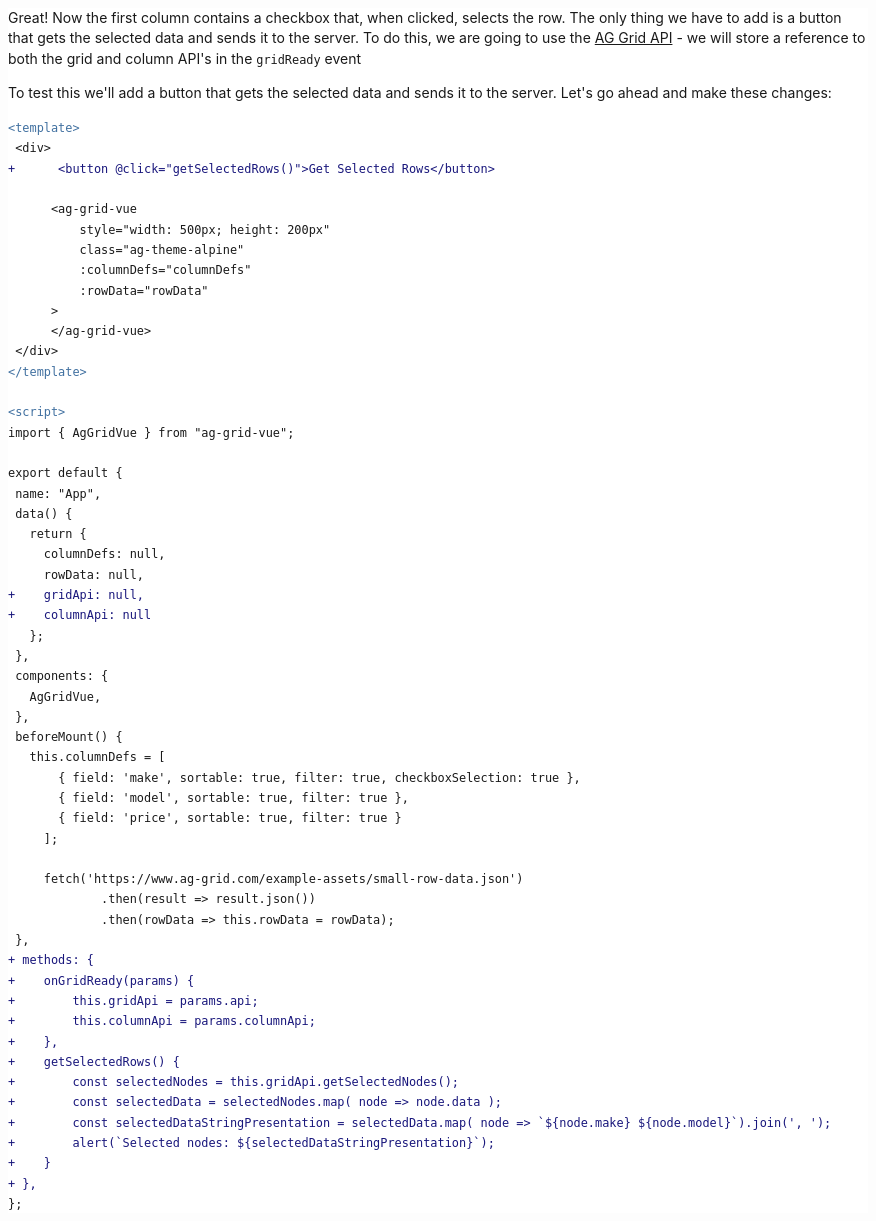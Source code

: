 Great! Now the first column contains a checkbox that, when clicked, selects the row. The only thing
we have to add is a button that gets the selected data and sends it to the server. To do this, we are
going to use the [AG Grid API](/grid-api/) - we will store a reference to both the grid and
column API's in the `gridReady` event

To test this we'll add a button that gets the selected data and sends it to the server.
Let's go ahead and make these changes:

```diff
<template>
 <div>
+      <button @click="getSelectedRows()">Get Selected Rows</button>

      <ag-grid-vue
          style="width: 500px; height: 200px"
          class="ag-theme-alpine"
          :columnDefs="columnDefs"
          :rowData="rowData"
      >
      </ag-grid-vue>
 </div>
</template>

<script>
import { AgGridVue } from "ag-grid-vue";

export default {
 name: "App",
 data() {
   return {
     columnDefs: null,
     rowData: null,
+    gridApi: null,
+    columnApi: null
   };
 },
 components: {
   AgGridVue,
 },
 beforeMount() {
   this.columnDefs = [
       { field: 'make', sortable: true, filter: true, checkboxSelection: true },
       { field: 'model', sortable: true, filter: true },
       { field: 'price', sortable: true, filter: true }
     ];

     fetch('https://www.ag-grid.com/example-assets/small-row-data.json')
             .then(result => result.json())
             .then(rowData => this.rowData = rowData);
 },
+ methods: {
+    onGridReady(params) {
+        this.gridApi = params.api;
+        this.columnApi = params.columnApi;
+    },
+    getSelectedRows() {
+        const selectedNodes = this.gridApi.getSelectedNodes();
+        const selectedData = selectedNodes.map( node => node.data );
+        const selectedDataStringPresentation = selectedData.map( node => `${node.make} ${node.model}`).join(', ');
+        alert(`Selected nodes: ${selectedDataStringPresentation}`);
+    }
+ },
};
```